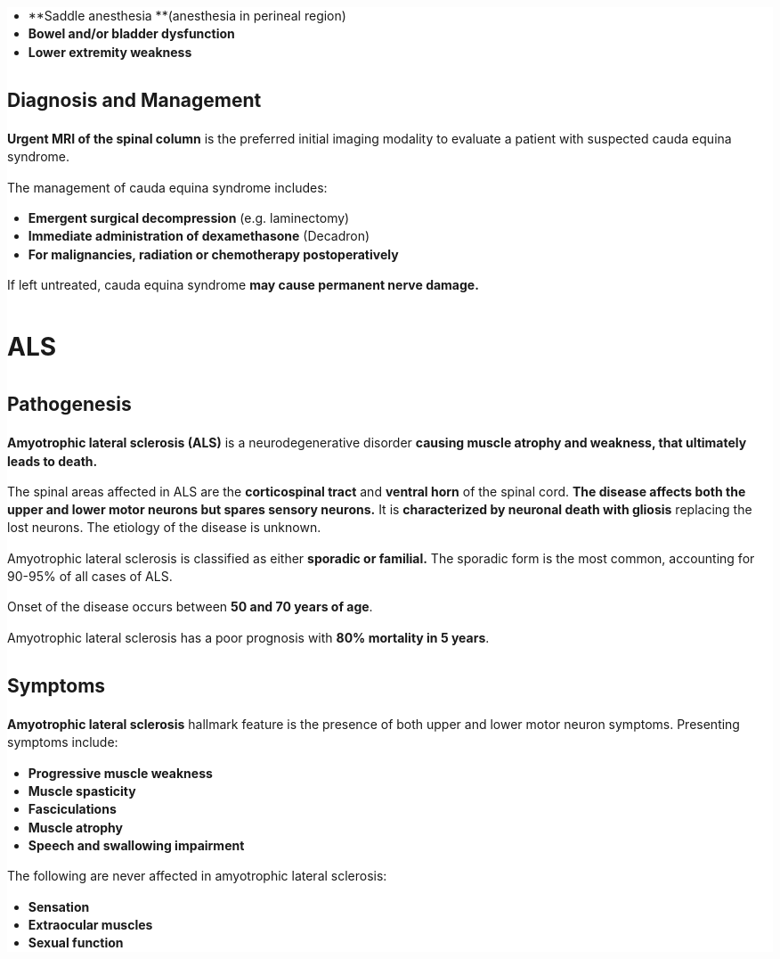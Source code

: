 - \*\*Saddle anesthesia \*\*(anesthesia in perineal region)
- **Bowel and/or bladder dysfunction**
- **Lower extremity weakness**

## Diagnosis and Management



**Urgent MRI of the spinal column** is the preferred initial imaging modality to evaluate a patient with suspected cauda equina syndrome.

The management of cauda equina syndrome includes:

- **Emergent surgical decompression** (e.g. laminectomy)
- **Immediate administration of dexamethasone** (Decadron)
- **For malignancies, radiation or chemotherapy postoperatively**

If left untreated, cauda equina syndrome **may cause permanent nerve damage.**

# ALS

## Pathogenesis



**Amyotrophic lateral sclerosis (ALS)** is a neurodegenerative disorder **causing muscle atrophy and weakness, that ultimately leads to death.**

The spinal areas affected in ALS are the **corticospinal tract** and **ventral horn** of the spinal cord. **The disease affects both the upper and lower motor neurons but spares sensory neurons.** It is **characterized by neuronal death with gliosis** replacing the lost neurons. The etiology of the disease is unknown.

Amyotrophic lateral sclerosis is classified as either **sporadic or familial.** The sporadic form is the most common, accounting for 90-95% of all cases of ALS.

Onset of the disease occurs between **50 and 70 years of age**.

Amyotrophic lateral sclerosis has a poor prognosis with **80% mortality in 5 years**.

## Symptoms

**Amyotrophic lateral sclerosis** hallmark feature is the presence of both upper and lower motor neuron symptoms. Presenting symptoms include:

- **Progressive muscle weakness**
- **Muscle spasticity**
- **Fasciculations**
- **Muscle atrophy**
- **Speech and swallowing impairment**



The following are never affected in amyotrophic lateral sclerosis:

- **Sensation**
- **Extraocular muscles**
- **Sexual function**
